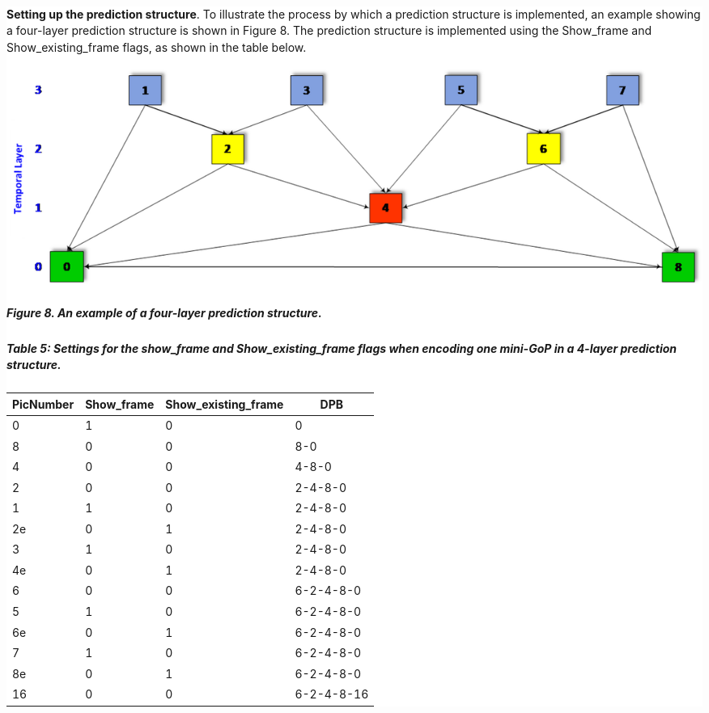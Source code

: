 **Setting up the prediction structure**. To illustrate the process by
which a prediction structure is implemented, an example showing a
four-layer prediction structure is shown in Figure 8. The prediction
structure is implemented using the Show\_frame and Show\_existing\_frame
flags, as shown in the table below.

![image8](./img/image8.png)
<a name = "figure-8"></a>
##### Figure 8. An example of a four-layer prediction structure.

##### <a name = "table-5"> Table 5: Settings for the show\_frame and Show\_existing\_frame flags when encoding one mini-GoP in a 4-layer prediction structure.</a>

| **PicNumber** | **Show\_frame** | **Show\_existing\_frame** | **DPB**        |
| --------- | ----------- | --------------------- | ---------- |
| 0         | 1           | 0                     | 0          |
| 8         | 0           | 0                     | 8-0        |
| 4         | 0           | 0                     | 4-8-0      |
| 2         | 0           | 0                     | 2-4-8-0    |
| 1         | 1           | 0                     | 2-4-8-0    |
| 2e        | 0           | 1                     | 2-4-8-0    |
| 3         | 1           | 0                     | 2-4-8-0    |
| 4e        | 0           | 1                     | 2-4-8-0    |
| 6         | 0           | 0                     | 6-2-4-8-0  |
| 5         | 1           | 0                     | 6-2-4-8-0  |
| 6e        | 0           | 1                     | 6-2-4-8-0  |
| 7         | 1           | 0                     | 6-2-4-8-0  |
| 8e        | 0           | 1                     | 6-2-4-8-0  |
| 16        | 0           | 0                     | 6-2-4-8-16 |
